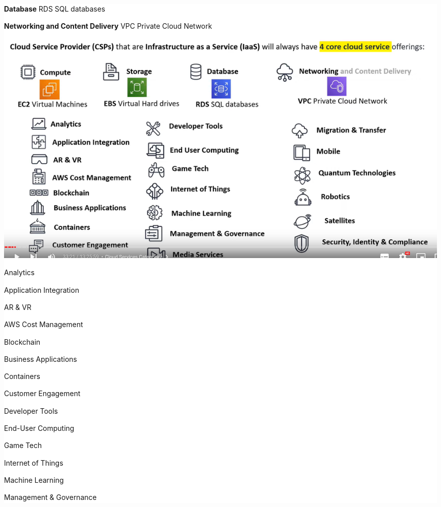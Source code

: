 **Database**
RDS SQL databases

**Networking and Content Delivery**
VPC Private Cloud Network

![](image/Pasted%20image%2020230318232430.png)

Analytics

Application Integration

AR & VR

AWS Cost Management

Blockchain

Business Applications

Containers

Customer Engagement

Developer Tools

End-User Computing

Game Tech

Internet of Things

Machine Learning

Management & Governance
